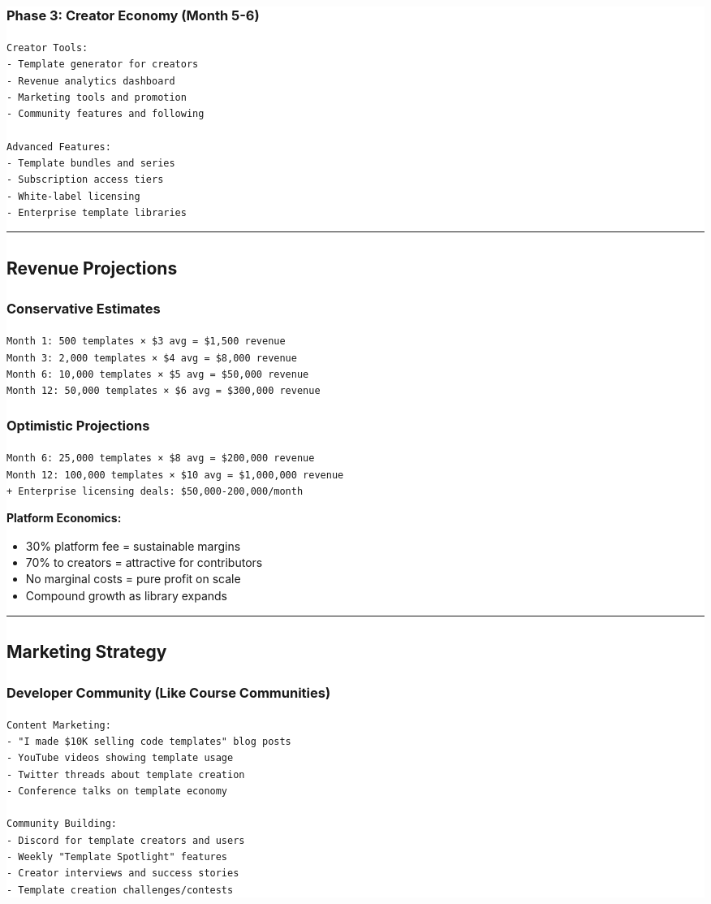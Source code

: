 ### **Phase 3: Creator Economy (Month 5-6)**
```
Creator Tools:
- Template generator for creators
- Revenue analytics dashboard
- Marketing tools and promotion
- Community features and following

Advanced Features:
- Template bundles and series
- Subscription access tiers
- White-label licensing
- Enterprise template libraries
```

---

## **Revenue Projections**

### **Conservative Estimates**
```
Month 1: 500 templates × $3 avg = $1,500 revenue
Month 3: 2,000 templates × $4 avg = $8,000 revenue  
Month 6: 10,000 templates × $5 avg = $50,000 revenue
Month 12: 50,000 templates × $6 avg = $300,000 revenue
```

### **Optimistic Projections**
```
Month 6: 25,000 templates × $8 avg = $200,000 revenue
Month 12: 100,000 templates × $10 avg = $1,000,000 revenue
+ Enterprise licensing deals: $50,000-200,000/month
```

**Platform Economics:**
- 30% platform fee = sustainable margins
- 70% to creators = attractive for contributors
- No marginal costs = pure profit on scale
- Compound growth as library expands

---

## **Marketing Strategy**

### **Developer Community (Like Course Communities)**
```
Content Marketing:
- "I made $10K selling code templates" blog posts
- YouTube videos showing template usage
- Twitter threads about template creation
- Conference talks on template economy

Community Building:
- Discord for template creators and users
- Weekly "Template Spotlight" features
- Creator interviews and success stories
- Template creation challenges/contests
```
